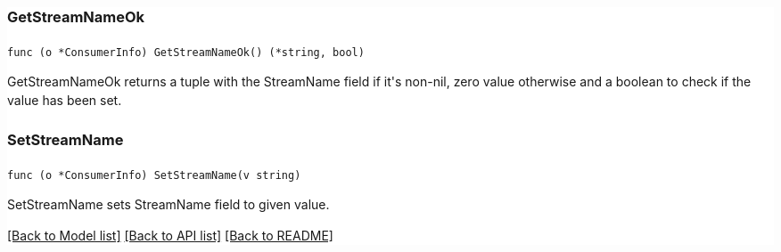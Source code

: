 ### GetStreamNameOk

`func (o *ConsumerInfo) GetStreamNameOk() (*string, bool)`

GetStreamNameOk returns a tuple with the StreamName field if it's non-nil, zero value otherwise
and a boolean to check if the value has been set.

### SetStreamName

`func (o *ConsumerInfo) SetStreamName(v string)`

SetStreamName sets StreamName field to given value.



[[Back to Model list]](../README.md#documentation-for-models) [[Back to API list]](../README.md#documentation-for-api-endpoints) [[Back to README]](../README.md)


